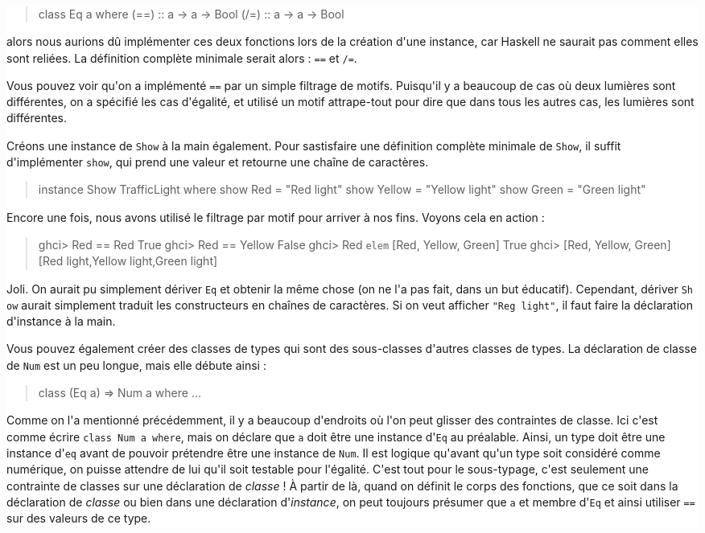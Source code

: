 > class Eq a where
>     (==) :: a -> a -> Bool
>     (/=) :: a -> a -> Bool

alors nous aurions dû implémenter ces deux fonctions lors de la création d'une
instance, car Haskell ne saurait pas comment elles sont reliées. La définition
complète minimale serait alors : `==` et `/=`.

Vous pouvez voir qu'on a implémenté `==` par un simple filtrage de motifs.
Puisqu'il y a beaucoup de cas où deux lumières sont différentes, on a spécifié
les cas d'égalité, et utilisé un motif attrape-tout pour dire que dans tous les
autres cas, les lumières sont différentes.

Créons une instance de `Show` à la main également. Pour sastisfaire une
définition complète minimale de `Show`, il suffit d'implémenter `show`, qui
prend une valeur et retourne une chaîne de caractères.

> instance Show TrafficLight where
>     show Red = "Red light"
>     show Yellow = "Yellow light"
>     show Green = "Green light"

Encore une fois, nous avons utilisé le filtrage par motif pour arriver à nos
fins. Voyons cela en action :

> ghci> Red == Red
> True
> ghci> Red == Yellow
> False
> ghci> Red `elem` [Red, Yellow, Green]
> True
> ghci> [Red, Yellow, Green]
> [Red light,Yellow light,Green light]

Joli. On aurait pu simplement dériver `Eq` et obtenir la même chose (on ne l'a
pas fait, dans un but éducatif). Cependant, dériver `Show` aurait simplement
traduit les constructeurs en chaînes de caractères. Si on veut afficher `"Reg
light"`, il faut faire la déclaration d'instance à la main.

Vous pouvez également créer des classes de types qui sont des sous-classes
d'autres classes de types. La déclaration de classe de `Num` est un peu longue,
mais elle débute ainsi :

> class (Eq a) => Num a where
>    ...

Comme on l'a mentionné précédemment, il y a beaucoup d'endroits où l'on peut
glisser des contraintes de classe. Ici c'est comme écrire `class Num a where`,
mais on déclare que `a` doit être une instance d'`Eq` au préalable. Ainsi, un
type doit être une instance d'`eq` avant de pouvoir prétendre être une instance
de `Num`. Il est logique qu'avant qu'un type soit considéré comme numérique, on
puisse attendre de lui qu'il soit testable pour l'égalité. C'est tout pour le
sous-typage, c'est seulement une contrainte de classes sur une déclaration de
*classe* ! À partir de là, quand on définit le corps des fonctions, que ce soit
dans la déclaration de *classe* ou bien dans une déclaration d'*instance*, on
peut toujours présumer que `a` et membre d'`Eq` et ainsi utiliser `==` sur des
valeurs de ce type.
